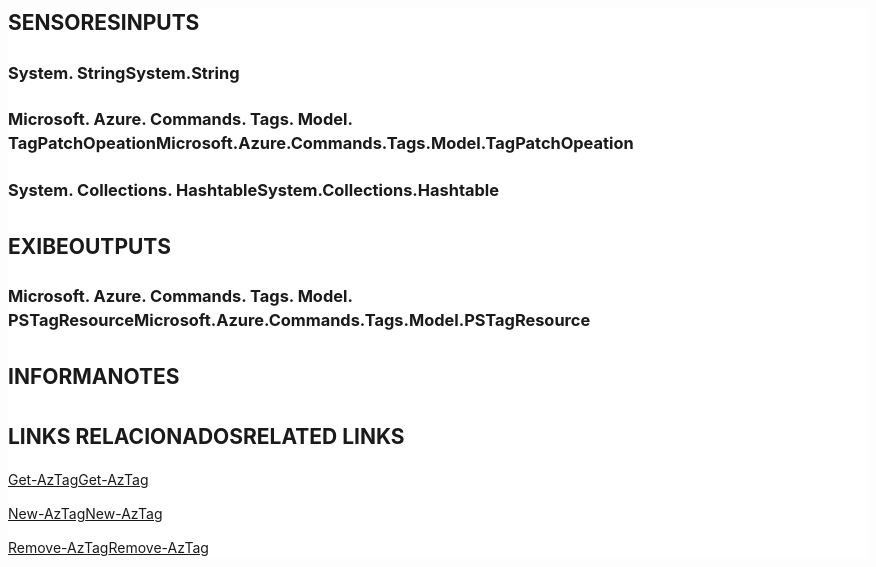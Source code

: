 ## <span data-ttu-id="93ac1-138">SENSORES</span><span class="sxs-lookup"><span data-stu-id="93ac1-138">INPUTS</span></span>

### <span data-ttu-id="93ac1-139">System. String</span><span class="sxs-lookup"><span data-stu-id="93ac1-139">System.String</span></span>

### <span data-ttu-id="93ac1-140">Microsoft. Azure. Commands. Tags. Model. TagPatchOpeation</span><span class="sxs-lookup"><span data-stu-id="93ac1-140">Microsoft.Azure.Commands.Tags.Model.TagPatchOpeation</span></span>

### <span data-ttu-id="93ac1-141">System. Collections. Hashtable</span><span class="sxs-lookup"><span data-stu-id="93ac1-141">System.Collections.Hashtable</span></span>

## <span data-ttu-id="93ac1-142">EXIBE</span><span class="sxs-lookup"><span data-stu-id="93ac1-142">OUTPUTS</span></span>

### <span data-ttu-id="93ac1-143">Microsoft. Azure. Commands. Tags. Model. PSTagResource</span><span class="sxs-lookup"><span data-stu-id="93ac1-143">Microsoft.Azure.Commands.Tags.Model.PSTagResource</span></span>

## <span data-ttu-id="93ac1-144">INFORMA</span><span class="sxs-lookup"><span data-stu-id="93ac1-144">NOTES</span></span>

## <span data-ttu-id="93ac1-145">LINKS RELACIONADOS</span><span class="sxs-lookup"><span data-stu-id="93ac1-145">RELATED LINKS</span></span>

[<span data-ttu-id="93ac1-146">Get-AzTag</span><span class="sxs-lookup"><span data-stu-id="93ac1-146">Get-AzTag</span></span>](./Get-AzTag.md)

[<span data-ttu-id="93ac1-147">New-AzTag</span><span class="sxs-lookup"><span data-stu-id="93ac1-147">New-AzTag</span></span>](./New-AzTag.md)

[<span data-ttu-id="93ac1-148">Remove-AzTag</span><span class="sxs-lookup"><span data-stu-id="93ac1-148">Remove-AzTag</span></span>](./Remove-AzTag.md)